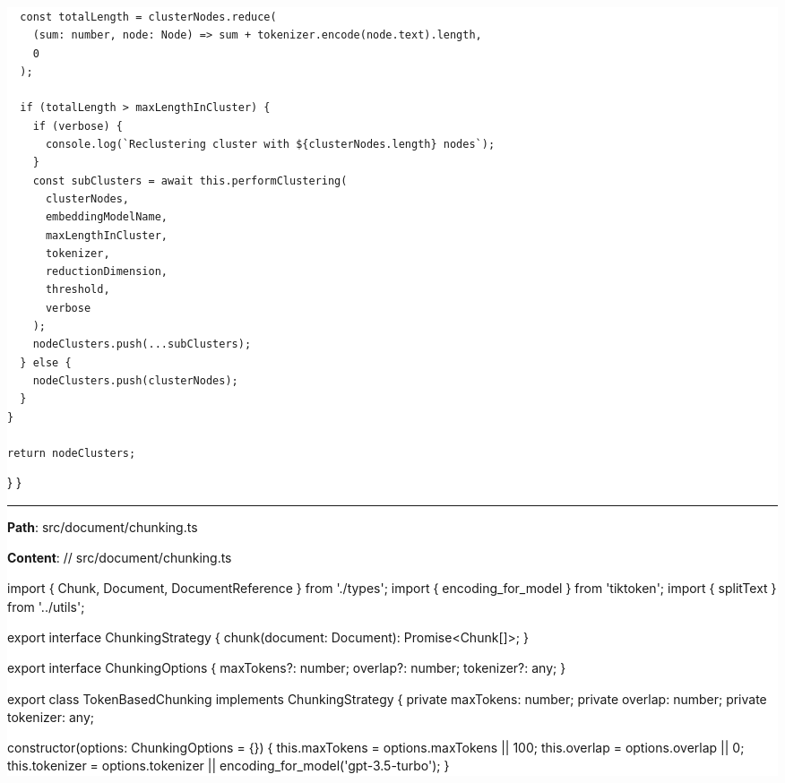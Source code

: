       const totalLength = clusterNodes.reduce(
        (sum: number, node: Node) => sum + tokenizer.encode(node.text).length,
        0
      );
      
      if (totalLength > maxLengthInCluster) {
        if (verbose) {
          console.log(`Reclustering cluster with ${clusterNodes.length} nodes`);
        }
        const subClusters = await this.performClustering(
          clusterNodes,
          embeddingModelName,
          maxLengthInCluster,
          tokenizer,
          reductionDimension,
          threshold,
          verbose
        );
        nodeClusters.push(...subClusters);
      } else {
        nodeClusters.push(clusterNodes);
      }
    }
    
    return nodeClusters;
  }
}

---

**Path**: src/document/chunking.ts

**Content**:
// src/document/chunking.ts

import { Chunk, Document, DocumentReference } from './types';
import { encoding_for_model } from 'tiktoken';
import { splitText } from '../utils';

export interface ChunkingStrategy {
  chunk(document: Document): Promise<Chunk[]>;
}

export interface ChunkingOptions {
  maxTokens?: number;
  overlap?: number;
  tokenizer?: any;
}

export class TokenBasedChunking implements ChunkingStrategy {
  private maxTokens: number;
  private overlap: number;
  private tokenizer: any;

  constructor(options: ChunkingOptions = {}) {
    this.maxTokens = options.maxTokens || 100;
    this.overlap = options.overlap || 0;
    this.tokenizer = options.tokenizer || encoding_for_model('gpt-3.5-turbo');
  }
